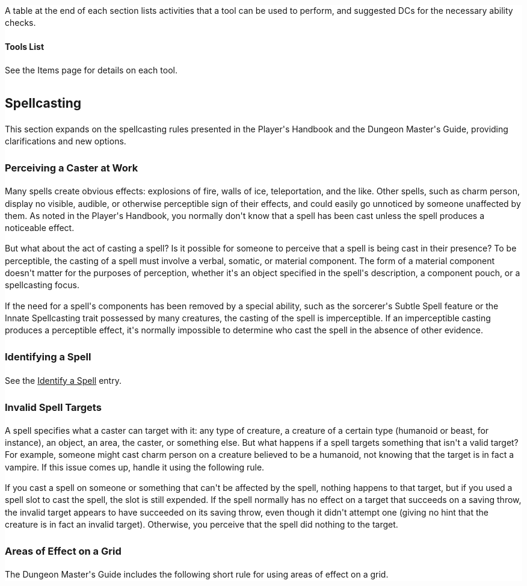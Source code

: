 A table at the end of each section lists activities that a tool can be used to perform, and suggested DCs for the necessary ability checks.

#### Tools List

See the Items page for details on each tool.

## Spellcasting

This section expands on the spellcasting rules presented in the Player's Handbook and the Dungeon Master's Guide, providing clarifications and new options.

### Perceiving a Caster at Work

Many spells create obvious effects: explosions of fire, walls of ice, teleportation, and the like. Other spells, such as charm person, display no visible, audible, or otherwise perceptible sign of their effects, and could easily go unnoticed by someone unaffected by them. As noted in the Player's Handbook, you normally don't know that a spell has been cast unless the spell produces a noticeable effect.

But what about the act of casting a spell? Is it possible for someone to perceive that a spell is being cast in their presence? To be perceptible, the casting of a spell must involve a verbal, somatic, or material component. The form of a material component doesn't matter for the purposes of perception, whether it's an object specified in the spell's description, a component pouch, or a spellcasting focus.

If the need for a spell's components has been removed by a special ability, such as the sorcerer's Subtle Spell feature or the Innate Spellcasting trait possessed by many creatures, the casting of the spell is imperceptible. If an imperceptible casting produces a perceptible effect, it's normally impossible to determine who cast the spell in the absence of other evidence.

### Identifying a Spell

See the [Identify a Spell](/3-Mechanics/CLI/actions.md#Identify%20a%20Spell) entry.

### Invalid Spell Targets

A spell specifies what a caster can target with it: any type of creature, a creature of a certain type (humanoid or beast, for instance), an object, an area, the caster, or something else. But what happens if a spell targets something that isn't a valid target? For example, someone might cast charm person on a creature believed to be a humanoid, not knowing that the target is in fact a vampire. If this issue comes up, handle it using the following rule.

If you cast a spell on someone or something that can't be affected by the spell, nothing happens to that target, but if you used a spell slot to cast the spell, the slot is still expended. If the spell normally has no effect on a target that succeeds on a saving throw, the invalid target appears to have succeeded on its saving throw, even though it didn't attempt one (giving no hint that the creature is in fact an invalid target). Otherwise, you perceive that the spell did nothing to the target.

### Areas of Effect on a Grid

The Dungeon Master's Guide includes the following short rule for using areas of effect on a grid.

